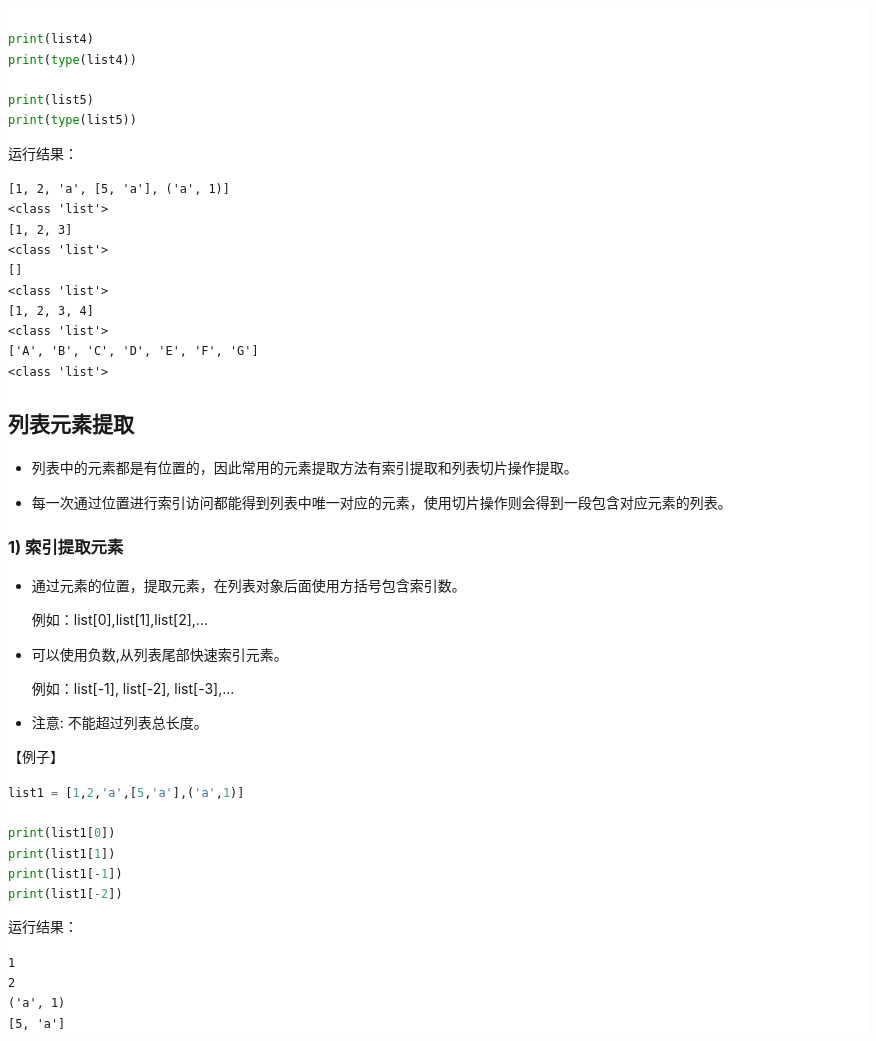 ```python

print(list4)
print(type(list4))

print(list5)
print(type(list5))
```

运行结果：

```shell
[1, 2, 'a', [5, 'a'], ('a', 1)]
<class 'list'>
[1, 2, 3]
<class 'list'>
[]
<class 'list'>
[1, 2, 3, 4]
<class 'list'>
['A', 'B', 'C', 'D', 'E', 'F', 'G']
<class 'list'>
```

## 列表元素提取

- 列表中的元素都是有位置的，因此常用的元素提取方法有索引提取和列表切片操作提取。

- 每一次通过位置进行索引访问都能得到列表中唯一对应的元素，使用切片操作则会得到一段包含对应元素的列表。

### 1) 索引提取元素

- 通过元素的位置，提取元素，在列表对象后面使用方括号包含索引数。

  例如：list[0],list[1],list[2],...

- 可以使用负数,从列表尾部快速索引元素。

  例如：list[-1], list[-2], list[-3],...

- 注意: 不能超过列表总长度。

【例子】

```python
list1 = [1,2,'a',[5,'a'],('a',1)]

print(list1[0])
print(list1[1])
print(list1[-1])
print(list1[-2])
```

运行结果：

```shell	
1
2
('a', 1)
[5, 'a']
```
